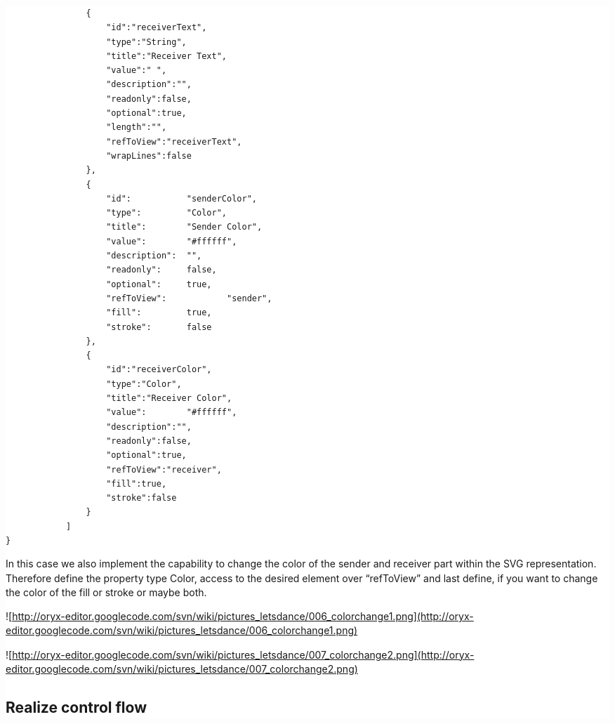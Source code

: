 ```
				{
					"id":"receiverText",
					"type":"String",
					"title":"Receiver Text",
					"value":" ",
					"description":"",
					"readonly":false,
					"optional":true,
					"length":"",
					"refToView":"receiverText",
					"wrapLines":false
				},
				{
					"id":			"senderColor",
					"type":			"Color",
					"title":		"Sender Color",
					"value":		"#ffffff",
					"description":	"",
					"readonly":		false,
					"optional":		true,
					"refToView":	        "sender",
					"fill":			true,
					"stroke":		false
				},
				{
					"id":"receiverColor",
					"type":"Color",
					"title":"Receiver Color",
					"value":		"#ffffff",
					"description":"",
					"readonly":false,
					"optional":true,
					"refToView":"receiver",
					"fill":true,
					"stroke":false
				}
			]
}
```

In this case we also implement the capability to change the color of the sender and receiver part within the SVG representation. Therefore define the property type Color, access to the desired element over “refToView” and last define, if you want to change the color of the fill or stroke or maybe both.

![http://oryx-editor.googlecode.com/svn/wiki/pictures_letsdance/006_colorchange1.png](http://oryx-editor.googlecode.com/svn/wiki/pictures_letsdance/006_colorchange1.png)

![http://oryx-editor.googlecode.com/svn/wiki/pictures_letsdance/007_colorchange2.png](http://oryx-editor.googlecode.com/svn/wiki/pictures_letsdance/007_colorchange2.png)

## Realize control flow ##
